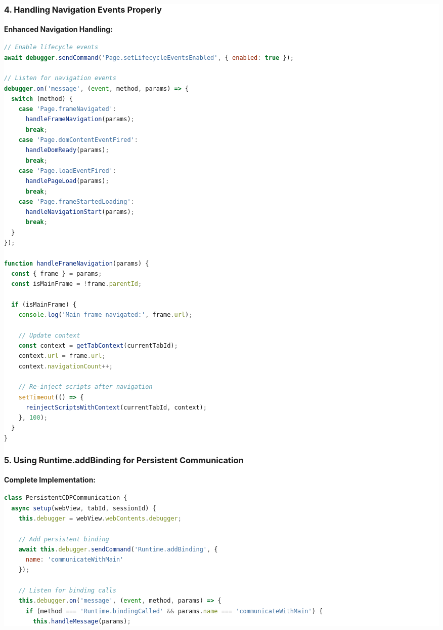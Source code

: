 ### 4. **Handling Navigation Events Properly**

**Enhanced Navigation Handling:**

```javascript
// Enable lifecycle events
await debugger.sendCommand('Page.setLifecycleEventsEnabled', { enabled: true });

// Listen for navigation events
debugger.on('message', (event, method, params) => {
  switch (method) {
    case 'Page.frameNavigated':
      handleFrameNavigation(params);
      break;
    case 'Page.domContentEventFired':
      handleDomReady(params);
      break;
    case 'Page.loadEventFired':
      handlePageLoad(params);
      break;
    case 'Page.frameStartedLoading':
      handleNavigationStart(params);
      break;
  }
});

function handleFrameNavigation(params) {
  const { frame } = params;
  const isMainFrame = !frame.parentId;
  
  if (isMainFrame) {
    console.log('Main frame navigated:', frame.url);
    
    // Update context
    const context = getTabContext(currentTabId);
    context.url = frame.url;
    context.navigationCount++;
    
    // Re-inject scripts after navigation
    setTimeout(() => {
      reinjectScriptsWithContext(currentTabId, context);
    }, 100);
  }
}
```

### 5. **Using Runtime.addBinding for Persistent Communication**

**Complete Implementation:**

```javascript
class PersistentCDPCommunication {
  async setup(webView, tabId, sessionId) {
    this.debugger = webView.webContents.debugger;
    
    // Add persistent binding
    await this.debugger.sendCommand('Runtime.addBinding', {
      name: 'communicateWithMain'
    });
    
    // Listen for binding calls
    this.debugger.on('message', (event, method, params) => {
      if (method === 'Runtime.bindingCalled' && params.name === 'communicateWithMain') {
        this.handleMessage(params);
```